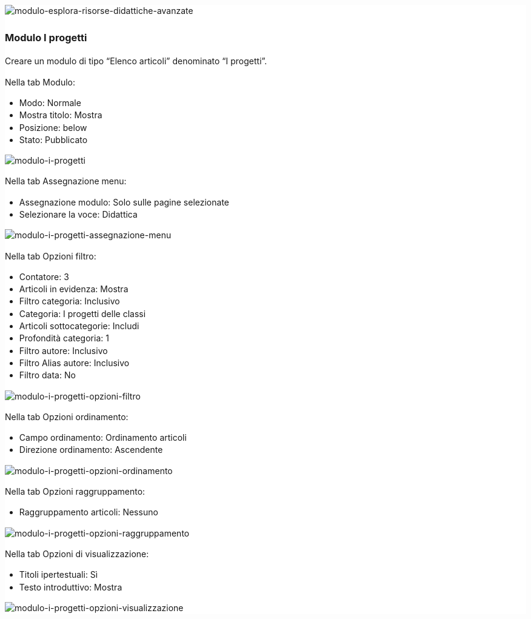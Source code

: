 ![modulo-esplora-risorse-didattiche-avanzate](https://jit.protocollicreativi.it/templates/joomla-italia-theme/doc/img/modulo-esplora-risorse-didattiche-avanzate.png)

### Modulo I progetti

Creare un modulo di tipo “Elenco articoli” denominato “I progetti”.

Nella tab Modulo:

- Modo: Normale
- Mostra titolo: Mostra
- Posizione: below
- Stato: Pubblicato

![modulo-i-progetti](https://jit.protocollicreativi.it/templates/joomla-italia-theme/doc/img/modulo-i-progetti.png)

Nella tab Assegnazione menu: 

- Assegnazione modulo: Solo sulle pagine selezionate 
- Selezionare la voce: Didattica

![modulo-i-progetti-assegnazione-menu](https://jit.protocollicreativi.it/templates/joomla-italia-theme/doc/img/modulo-i-progetti-assegnazione-menu.png)

Nella tab Opzioni filtro:

- Contatore: 3
- Articoli in evidenza: Mostra
- Filtro categoria: Inclusivo
- Categoria: I progetti delle classi
- Articoli sottocategorie: Includi
- Profondità categoria: 1
- Filtro autore: Inclusivo
- Filtro Alias autore: Inclusivo
- Filtro data: No

![modulo-i-progetti-opzioni-filtro](https://jit.protocollicreativi.it/templates/joomla-italia-theme/doc/img/modulo-i-progetti-opzioni-filtro.png)

Nella tab Opzioni ordinamento:

- Campo ordinamento: Ordinamento articoli
- Direzione ordinamento: Ascendente

![modulo-i-progetti-opzioni-ordinamento](https://jit.protocollicreativi.it/templates/joomla-italia-theme/doc/img/modulo-i-progetti-opzioni-ordinamento.png)

Nella tab Opzioni raggruppamento:

- Raggruppamento articoli: Nessuno

![modulo-i-progetti-opzioni-raggruppamento](https://jit.protocollicreativi.it/templates/joomla-italia-theme/doc/img/modulo-i-progetti-opzioni-raggruppamento.png)

Nella tab Opzioni di visualizzazione: 

- Titoli ipertestuali: Sì 
- Testo introduttivo: Mostra

![modulo-i-progetti-opzioni-visualizzazione](https://jit.protocollicreativi.it/templates/joomla-italia-theme/doc/img/modulo-i-progetti-opzioni-visualizzazione.png)
